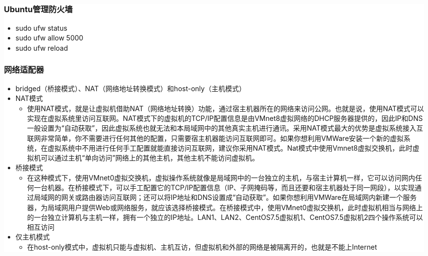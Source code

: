 ### Ubuntu管理防火墙
- sudo ufw status
- sudo ufw allow 5000
- sudo ufw reload
  
### 网络适配器
- bridged（桥接模式）、NAT（网络地址转换模式）和host-only（主机模式）
- NAT模式
  - 使用NAT模式，就是让虚拟机借助NAT（网络地址转换）功能，通过宿主机器所在的网络来访问公网。也就是说，使用NAT模式可以实现在虚拟系统里访问互联网。NAT模式下的虚拟机的TCP/IP配置信息是由VMnet8虚拟网络的DHCP服务器提供的，因此IP和DNS一般设置为“自动获取”，因此虚拟系统也就无法和本局域网中的其他真实主机进行通讯。采用NAT模式最大的优势是虚拟系统接入互联网非常简单，你不需要进行任何其他的配置，只需要宿主机器能访问互联网即可。如果你想利用VMWare安装一个新的虚拟系统，在虚拟系统中不用进行任何手工配置就能直接访问互联网，建议你采用NAT模式。Nat模式中使用Vmnet8虚拟交换机，此时虚拟机可以通过主机“单向访问”网络上的其他主机，其他主机不能访问虚拟机。
- 桥接模式
  - 在这种模式下，使用VMnet0虚拟交换机，虚拟操作系统就像是局域网中的一台独立的主机，与宿主计算机一样，它可以访问网内任何一台机器。在桥接模式下，可以手工配置它的TCP/IP配置信息（IP、子网掩码等，而且还要和宿主机器处于同一网段），以实现通过局域网的网关或路由器访问互联网；还可以将IP地址和DNS设置成“自动获取”。如果你想利用VMWare在局域网内新建一个服务器，为局域网用户提供Web或网络服务，就应该选择桥接模式。在桥接模式中，使用VMnet0虚拟交换机，此时虚拟机相当与网络上的一台独立计算机与主机一样，拥有一个独立的IP地址。LAN1、LAN2、CentOS7.5虚拟机1、CentOS7.5虚拟机2四个操作系统可以相互访问
- 仅主机模式
  - 在host-only模式中，虚拟机只能与虚拟机、主机互访，但虚拟机和外部的网络是被隔离开的，也就是不能上Internet